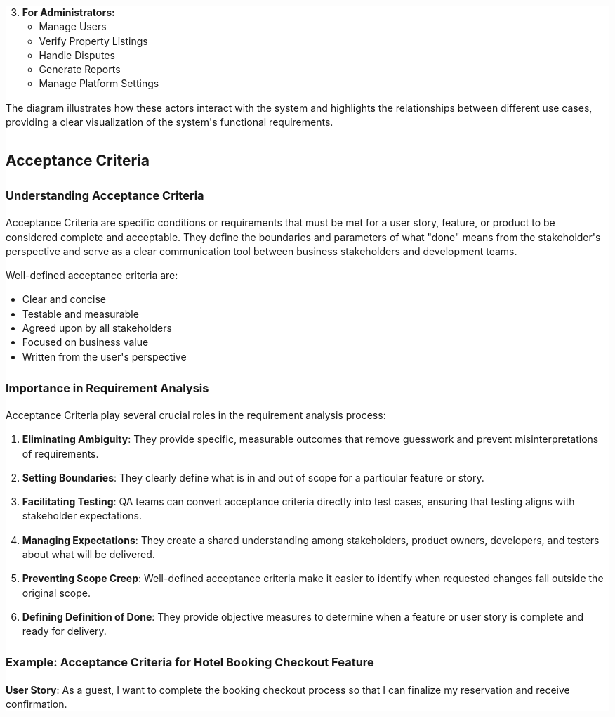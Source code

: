 3. **For Administrators:**
   - Manage Users
   - Verify Property Listings
   - Handle Disputes
   - Generate Reports
   - Manage Platform Settings

The diagram illustrates how these actors interact with the system and highlights the relationships between different use cases, providing a clear visualization of the system's functional requirements.

## Acceptance Criteria

### Understanding Acceptance Criteria

Acceptance Criteria are specific conditions or requirements that must be met for a user story, feature, or product to be considered complete and acceptable. They define the boundaries and parameters of what "done" means from the stakeholder's perspective and serve as a clear communication tool between business stakeholders and development teams.

Well-defined acceptance criteria are:
- Clear and concise
- Testable and measurable
- Agreed upon by all stakeholders
- Focused on business value
- Written from the user's perspective

### Importance in Requirement Analysis

Acceptance Criteria play several crucial roles in the requirement analysis process:

1. **Eliminating Ambiguity**: They provide specific, measurable outcomes that remove guesswork and prevent misinterpretations of requirements.

2. **Setting Boundaries**: They clearly define what is in and out of scope for a particular feature or story.

3. **Facilitating Testing**: QA teams can convert acceptance criteria directly into test cases, ensuring that testing aligns with stakeholder expectations.

4. **Managing Expectations**: They create a shared understanding among stakeholders, product owners, developers, and testers about what will be delivered.

5. **Preventing Scope Creep**: Well-defined acceptance criteria make it easier to identify when requested changes fall outside the original scope.

6. **Defining Definition of Done**: They provide objective measures to determine when a feature or user story is complete and ready for delivery.

### Example: Acceptance Criteria for Hotel Booking Checkout Feature

**User Story**: As a guest, I want to complete the booking checkout process so that I can finalize my reservation and receive confirmation.
